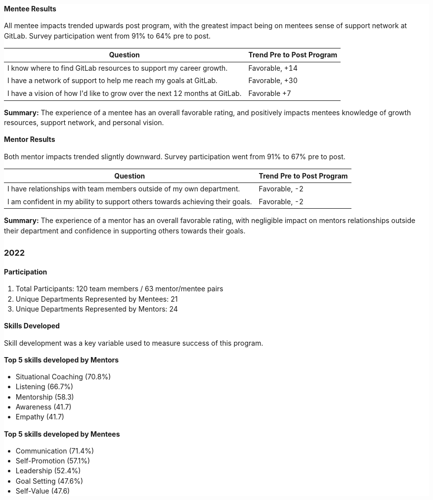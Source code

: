 **Mentee Results**

All mentee impacts trended upwards post program, with the greatest impact being on mentees sense of support network at GitLab. Survey participation went from 91% to 64% pre to post.

| Question | Trend Pre to Post Program |
| ---------- | ----- |
| I know where to find GitLab resources to support my career growth. | Favorable, +14 |
| I have a network of support to help me reach my goals at GitLab. | Favorable, +30 |
| I have a vision of how I'd like to grow over the next 12 months at GitLab. | Favorable +7 |

**Summary:** The experience of a mentee has an overall favorable rating, and positively impacts mentees knowledge of growth resources, support network, and personal vision.

**Mentor Results**

Both mentor impacts trended sligntly downward. Survey participation went from 91% to 67% pre to post.

| Question | Trend Pre to Post Program |
| ---------- | ----- |
| I have relationships with team members outside of my own department. | Favorable, -2 |
| I am confident in my ability to support others towards achieving their goals. | Favorable, -2 |

**Summary:** The experience of a mentor has an overall favorable rating, with negligible impact on mentors relationships outside their department and confidence in supporting others towards their goals.

### 2022

**Participation**

1. Total Participants: 120 team members / 63 mentor/mentee pairs
1. Unique Departments Represented by Mentees: 21
1. Unique Departments Represented by Mentors: 24

**Skills Developed**

Skill development was a key variable used to measure success of this program.

**Top 5 skills developed by Mentors**

- Situational Coaching (70.8%)
- Listening (66.7%)
- Mentorship (58.3)
- Awareness (41.7)
- Empathy (41.7)

**Top 5 skills developed by Mentees**

- Communication (71.4%)
- Self-Promotion (57.1%)
- Leadership (52.4%)
- Goal Setting (47.6%)
- Self-Value (47.6)
